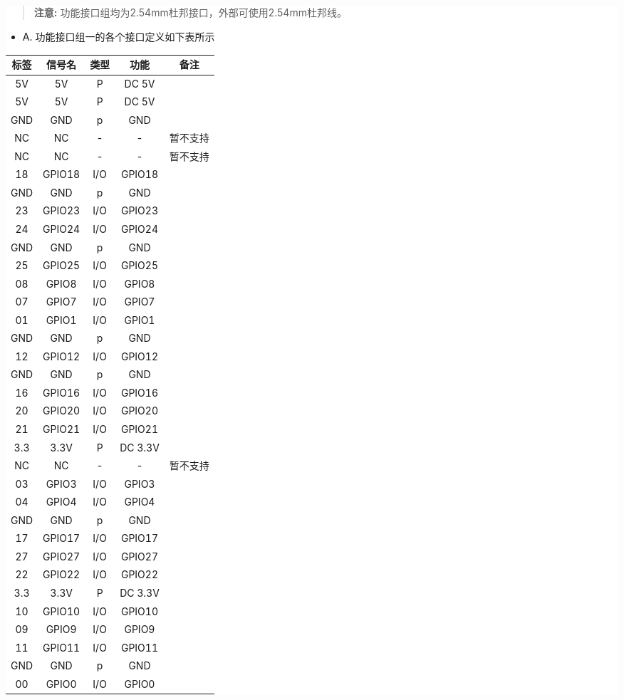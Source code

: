 > **注意:** 功能接口组均为2.54mm杜邦接口，外部可使用2.54mm杜邦线。

* A. 功能接口组一的各个接口定义如下表所示

| 标签 | 信号名 | 类型 | 功能 | 备注 |
| :---: | :----: | :--: | :------: | :----: |
| 5V | 5V | P | DC 5V |  |
| 5V | 5V | P | DC 5V |  |
| GND | GND  | p | GND |  |
| NC | NC | - | - | 暂不支持 |
| NC | NC | - | - | 暂不支持 |
| 18 | GPIO18 | I/O | GPIO18 |  |
| GND | GND  | p | GND |  |
| 23 | GPIO23 | I/O | GPIO23 |  |
| 24  | GPIO24 | I/O | GPIO24 |  |
| GND | GND  | p | GND |  |
| 25 | GPIO25 | I/O | GPIO25 |  |
| 08 | GPIO8 | I/O | GPIO8 |  |
| 07 | GPIO7 | I/O | GPIO7 |  |
| 01 | GPIO1 | I/O | GPIO1 |  |
| GND | GND  | p | GND |  |
| 12 | GPIO12 | I/O | GPIO12 |  |
| GND | GND  | p | GND |  |
| 16 | GPIO16 | I/O | GPIO16 |  |
| 20 | GPIO20 | I/O | GPIO20 |  |
| 21 | GPIO21 | I/O | GPIO21 |  |
|3.3 | 3.3V | P | DC 3.3V |  |
| NC | NC | - | - | 暂不支持 |
| 03 | GPIO3 | I/O | GPIO3 |  |
| 04 | GPIO4 | I/O | GPIO4 |  |
| GND | GND  | p | GND |  |
| 17 | GPIO17 | I/O | GPIO17 |  |
| 27 | GPIO27 | I/O | GPIO27 |  |
| 22 | GPIO22 | I/O | GPIO22 |  |
|3.3 | 3.3V | P | DC 3.3V |  |
| 10 | GPIO10 | I/O | GPIO10 |  |
| 09 | GPIO9 | I/O | GPIO9 |  |
| 11 | GPIO11 | I/O | GPIO11 |  |
| GND | GND  | p | GND |  |
| 00 | GPIO0 | I/O | GPIO0 |  |